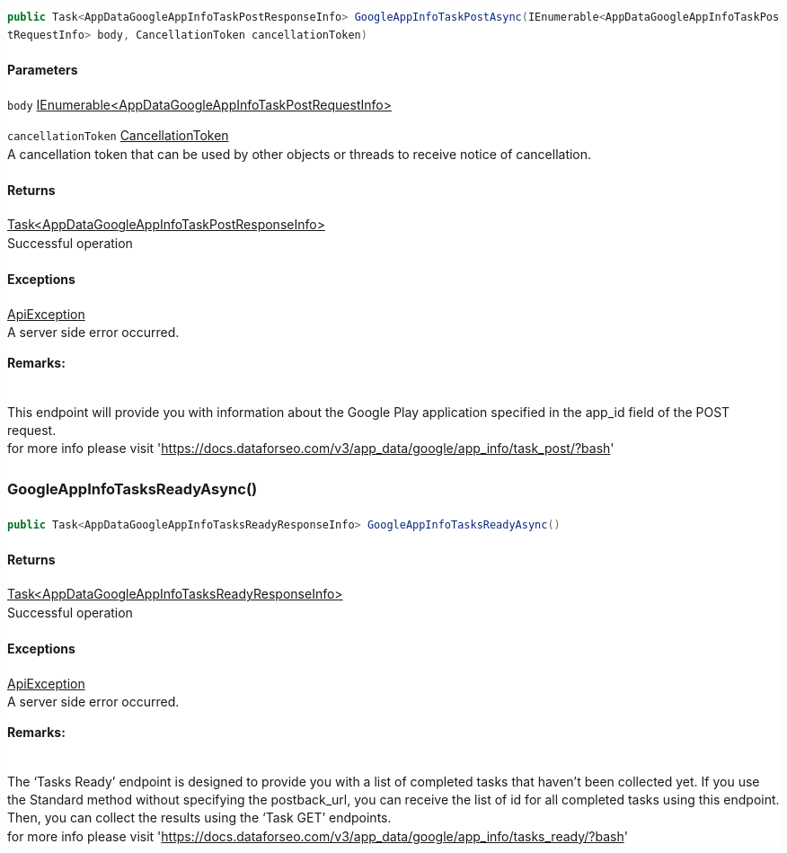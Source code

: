 ```csharp
public Task<AppDataGoogleAppInfoTaskPostResponseInfo> GoogleAppInfoTaskPostAsync(IEnumerable<AppDataGoogleAppInfoTaskPostRequestInfo> body, CancellationToken cancellationToken)
```

#### Parameters

`body` [IEnumerable&lt;AppDataGoogleAppInfoTaskPostRequestInfo&gt;](./dataforseo.client.models.requests.appdatagoogleappinfotaskpostrequestinfo.md)<br>

`cancellationToken` [CancellationToken](https://docs.microsoft.com/en-us/dotnet/api/system.threading.cancellationtoken)<br>
A cancellation token that can be used by other objects or threads to receive notice of cancellation.

#### Returns

[Task&lt;AppDataGoogleAppInfoTaskPostResponseInfo&gt;](./dataforseo.client.models.responses.appdatagoogleappinfotaskpostresponseinfo.md)<br>
Successful operation

#### Exceptions

[ApiException](./dataforseo.client.models.apiexception.md)<br>
A server side error occurred.

**Remarks:**

‌‌
 <br>This endpoint will provide you with information about the Google Play application specified in the app_id field of the POST request.
 <br>for more info please visit 'https://docs.dataforseo.com/v3/app_data/google/app_info/task_post/?bash'

### **GoogleAppInfoTasksReadyAsync()**

```csharp
public Task<AppDataGoogleAppInfoTasksReadyResponseInfo> GoogleAppInfoTasksReadyAsync()
```

#### Returns

[Task&lt;AppDataGoogleAppInfoTasksReadyResponseInfo&gt;](./dataforseo.client.models.responses.appdatagoogleappinfotasksreadyresponseinfo.md)<br>
Successful operation

#### Exceptions

[ApiException](./dataforseo.client.models.apiexception.md)<br>
A server side error occurred.

**Remarks:**

‌
 <br>The ‘Tasks Ready’ endpoint is designed to provide you with a list of completed tasks that haven’t been collected yet. If you use the Standard method without specifying the postback_url, you can receive the list of id for all completed tasks using this endpoint. Then, you can collect the results using the ‘Task GET’ endpoints.
 <br>for more info please visit 'https://docs.dataforseo.com/v3/app_data/google/app_info/tasks_ready/?bash'

